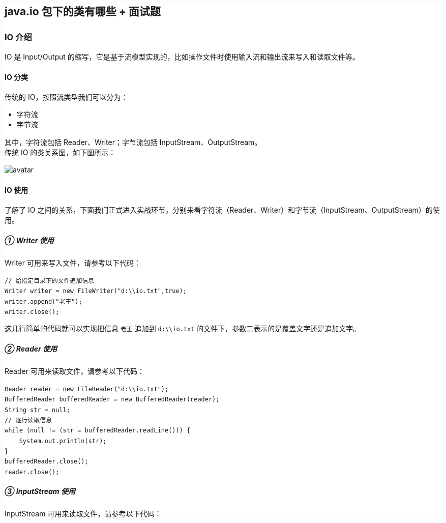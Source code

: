 
##  java.io 包下的类有哪些 + 面试题

### IO 介绍

IO 是 Input/Output 的缩写，它是基于流模型实现的，比如操作文件时使用输入流和输出流来写入和读取文件等。

#### IO 分类

传统的 IO，按照流类型我们可以分为：

  * 字符流
  * 字节流

其中，字符流包括 Reader、Writer；字节流包括 InputStream、OutputStream。  
传统 IO 的类关系图，如下图所示：

![avatar](https://images.gitbook.cn/Fk_zeSS6_npeS43a0lOi-DUbActn)

#### IO 使用

了解了 IO
之间的关系，下面我们正式进入实战环节，分别来看字符流（Reader、Writer）和字节流（InputStream、OutputStream）的使用。

##### ① Writer 使用

Writer 可用来写入文件，请参考以下代码：

    
    
    // 给指定目录下的文件追加信息
    Writer writer = new FileWriter("d:\\io.txt",true);
    writer.append("老王");
    writer.close();
    

这几行简单的代码就可以实现把信息 `老王` 追加到 `d:\\io.txt` 的文件下，参数二表示的是覆盖文字还是追加文字。

##### ② Reader 使用

Reader 可用来读取文件，请参考以下代码：

    
    
    Reader reader = new FileReader("d:\\io.txt");
    BufferedReader bufferedReader = new BufferedReader(reader);
    String str = null;
    // 逐行读取信息
    while (null != (str = bufferedReader.readLine())) {
        System.out.println(str);
    }
    bufferedReader.close();
    reader.close();
    

##### ③ InputStream 使用

InputStream 可用来读取文件，请参考以下代码：
